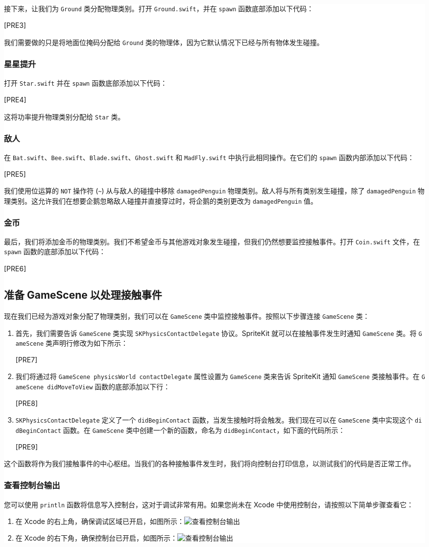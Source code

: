 接下来，让我们为 `Ground` 类分配物理类别。打开 `Ground.swift`，并在 `spawn` 函数底部添加以下代码：

[PRE3]

我们需要做的只是将地面位掩码分配给 `Ground` 类的物理体，因为它默认情况下已经与所有物体发生碰撞。

### 星星提升

打开 `Star.swift` 并在 `spawn` 函数底部添加以下代码：

[PRE4]

这将功率提升物理类别分配给 `Star` 类。

### 敌人

在 `Bat.swift`、`Bee.swift`、`Blade.swift`、`Ghost.swift` 和 `MadFly.swift` 中执行此相同操作。在它们的 `spawn` 函数内部添加以下代码：

[PRE5]

我们使用位运算的 `NOT` 操作符 (`~`) 从与敌人的碰撞中移除 `damagedPenguin` 物理类别。敌人将与所有类别发生碰撞，除了 `damagedPenguin` 物理类别。这允许我们在想要企鹅忽略敌人碰撞并直接穿过时，将企鹅的类别更改为 `damagedPenguin` 值。

### 金币

最后，我们将添加金币的物理类别。我们不希望金币与其他游戏对象发生碰撞，但我们仍然想要监控接触事件。打开 `Coin.swift` 文件，在 `spawn` 函数的底部添加以下代码：

[PRE6]

## 准备 GameScene 以处理接触事件

现在我们已经为游戏对象分配了物理类别，我们可以在 `GameScene` 类中监控接触事件。按照以下步骤连接 `GameScene` 类：

1.  首先，我们需要告诉 `GameScene` 类实现 `SKPhysicsContactDelegate` 协议。SpriteKit 就可以在接触事件发生时通知 `GameScene` 类。将 `GameScene` 类声明行修改为如下所示：

    [PRE7]

1.  我们将通过将 `GameScene physicsWorld contactDelegate` 属性设置为 `GameScene` 类来告诉 SpriteKit 通知 `GameScene` 类接触事件。在 `GameScene didMoveToView` 函数的底部添加以下行：

    [PRE8]

1.  `SKPhysicsContactDelegate` 定义了一个 `didBeginContact` 函数，当发生接触时将会触发。我们现在可以在 `GameScene` 类中实现这个 `didBeginContact` 函数。在 `GameScene` 类中创建一个新的函数，命名为 `didBeginContact`，如下面的代码所示：

    [PRE9]

这个函数将作为我们接触事件的中心枢纽。当我们的各种接触事件发生时，我们将向控制台打印信息，以测试我们的代码是否正常工作。

### 查看控制台输出

您可以使用 `println` 函数将信息写入控制台，这对于调试非常有用。如果您尚未在 Xcode 中使用控制台，请按照以下简单步骤查看它：

1.  在 Xcode 的右上角，确保调试区域已开启，如图所示：![查看控制台输出](img/Image_B04532_07_01.jpg)

1.  在 Xcode 的右下角，确保控制台已开启，如图所示：![查看控制台输出](img/Image_B04532_07_02.jpg)
